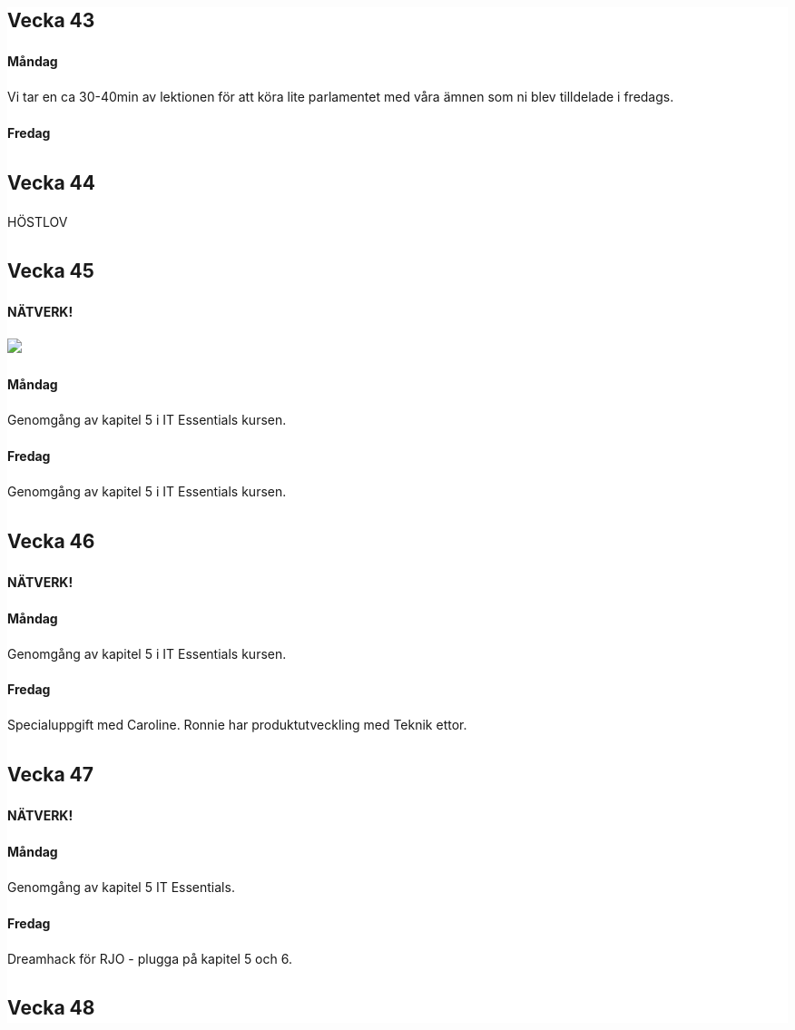 ## Vecka 43

#### Måndag

Vi tar en ca 30-40min av lektionen för att köra lite parlamentet med våra ämnen som ni blev tilldelade i fredags.

#### Fredag

## Vecka 44

HÖSTLOV

## Vecka 45

#### NÄTVERK!

![](https://user-images.githubusercontent.com/101390367/200660421-b27a46d0-45d0-477d-8052-a7e997da8e30.png)

#### Måndag

Genomgång av kapitel 5 i IT Essentials kursen.

#### Fredag

Genomgång av kapitel 5 i IT Essentials kursen.

## Vecka 46

#### NÄTVERK!

#### Måndag

Genomgång av kapitel 5 i IT Essentials kursen.

#### Fredag

Specialuppgift med Caroline. Ronnie har produktutveckling med Teknik ettor.

## Vecka 47

#### NÄTVERK!

#### Måndag

Genomgång av kapitel 5 IT Essentials.

#### Fredag

Dreamhack för RJO - plugga på kapitel 5 och 6.

## Vecka 48

